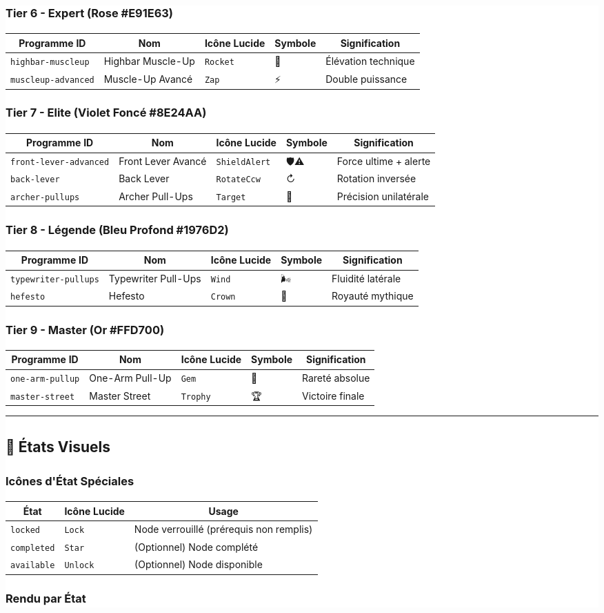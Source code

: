 ### Tier 6 - Expert (Rose #E91E63)

| Programme ID | Nom | Icône Lucide | Symbole | Signification |
|--------------|-----|--------------|---------|---------------|
| `highbar-muscleup` | Highbar Muscle-Up | `Rocket` | 🚀 | Élévation technique |
| `muscleup-advanced` | Muscle-Up Avancé | `Zap` | ⚡ | Double puissance |

### Tier 7 - Elite (Violet Foncé #8E24AA)

| Programme ID | Nom | Icône Lucide | Symbole | Signification |
|--------------|-----|--------------|---------|---------------|
| `front-lever-advanced` | Front Lever Avancé | `ShieldAlert` | 🛡️⚠️ | Force ultime + alerte |
| `back-lever` | Back Lever | `RotateCcw` | ↻ | Rotation inversée |
| `archer-pullups` | Archer Pull-Ups | `Target` | 🎯 | Précision unilatérale |

### Tier 8 - Légende (Bleu Profond #1976D2)

| Programme ID | Nom | Icône Lucide | Symbole | Signification |
|--------------|-----|--------------|---------|---------------|
| `typewriter-pullups` | Typewriter Pull-Ups | `Wind` | 🌬️ | Fluidité latérale |
| `hefesto` | Hefesto | `Crown` | 👑 | Royauté mythique |

### Tier 9 - Master (Or #FFD700)

| Programme ID | Nom | Icône Lucide | Symbole | Signification |
|--------------|-----|--------------|---------|---------------|
| `one-arm-pullup` | One-Arm Pull-Up | `Gem` | 💎 | Rareté absolue |
| `master-street` | Master Street | `Trophy` | 🏆 | Victoire finale |

---

## 🎨 États Visuels

### Icônes d'État Spéciales

| État | Icône Lucide | Usage |
|------|--------------|-------|
| `locked` | `Lock` | Node verrouillé (prérequis non remplis) |
| `completed` | `Star` | (Optionnel) Node complété |
| `available` | `Unlock` | (Optionnel) Node disponible |

### Rendu par État
